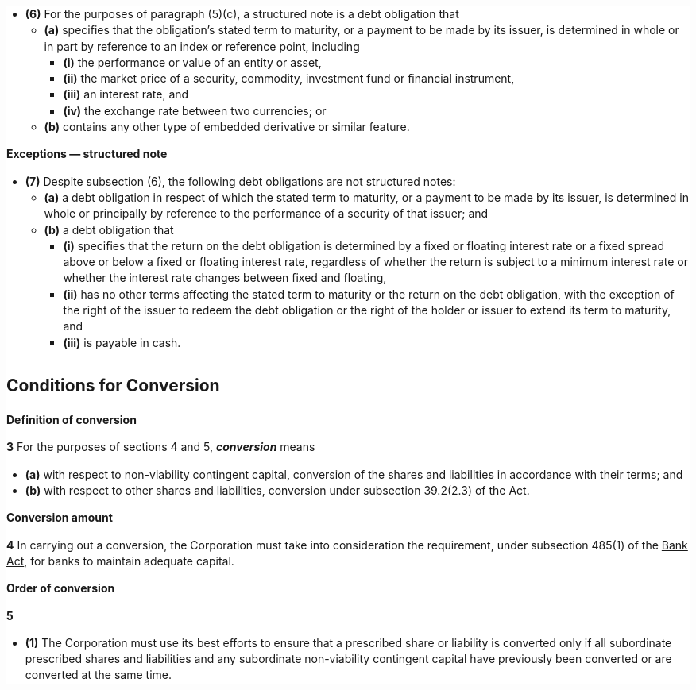 - **(6)** For the purposes of paragraph (5)(c), a structured note is a debt obligation that
	- **(a)** specifies that the obligation’s stated term to maturity, or a payment to be made by its issuer, is determined in whole or in part by reference to an index or reference point, including
		- **(i)** the performance or value of an entity or asset,
		- **(ii)** the market price of a security, commodity, investment fund or financial instrument,
		- **(iii)** an interest rate, and
		- **(iv)** the exchange rate between two currencies; or
	- **(b)** contains any other type of embedded derivative or similar feature.

**Exceptions — structured note**

- **(7)** Despite subsection (6), the following debt obligations are not structured notes:
	- **(a)** a debt obligation in respect of which the stated term to maturity, or a payment to be made by its issuer, is determined in whole or principally by reference to the performance of a security of that issuer; and
	- **(b)** a debt obligation that
		- **(i)** specifies that the return on the debt obligation is determined by a fixed or floating interest rate or a fixed spread above or below a fixed or floating interest rate, regardless of whether the return is subject to a minimum interest rate or whether the interest rate changes between fixed and floating,
		- **(ii)** has no other terms affecting the stated term to maturity or the return on the debt obligation, with the exception of the right of the issuer to redeem the debt obligation or the right of the holder or issuer to extend its term to maturity, and
		- **(iii)** is payable in cash.




## Conditions for Conversion



**Definition of conversion**

**3** For the purposes of sections 4 and 5, ***conversion*** means
- **(a)** with respect to non-viability contingent capital, conversion of the shares and liabilities in accordance with their terms; and
- **(b)** with respect to other shares and liabilities, conversion under subsection 39.2(2.3) of the Act.




**Conversion amount**

**4** In carrying out a conversion, the Corporation must take into consideration the requirement, under subsection 485(1) of the [Bank Act](/en/Acts/Statutes%20of%20Canada/1991/c.%2046.md), for banks to maintain adequate capital.




**Order of conversion**

**5** 

- **(1)** The Corporation must use its best efforts to ensure that a prescribed share or liability is converted only if all subordinate prescribed shares and liabilities and any subordinate non-viability contingent capital have previously been converted or are converted at the same time.
